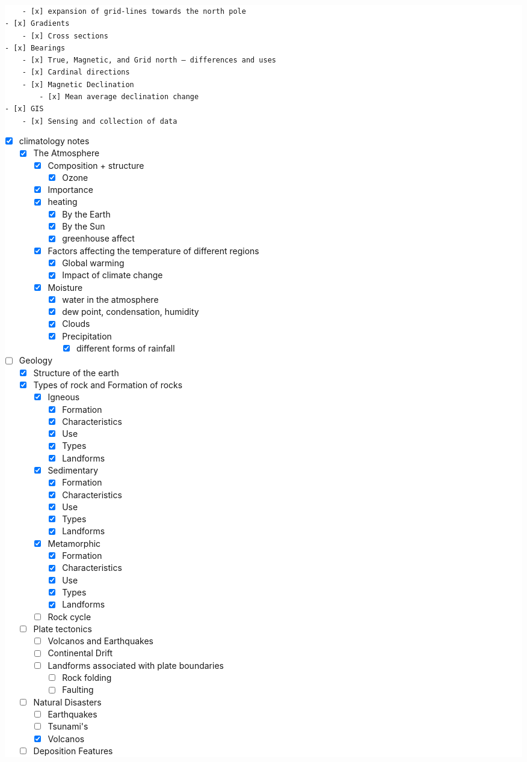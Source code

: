 		- [x] expansion of grid-lines towards the north pole 
	- [x] Gradients
		- [x] Cross sections
	- [x] Bearings
		- [x] True, Magnetic, and Grid north — differences and uses
		- [x] Cardinal directions
		- [x] Magnetic Declination
			- [x] Mean average declination change
	- [x] GIS
		- [x] Sensing and collection of data
- [x] climatology notes
	- [x] The Atmosphere
		- [x] Composition + structure
			- [x] Ozone
		- [x] Importance
		- [x] heating
			- [x] By the Earth
			- [x] By the Sun
			- [x] greenhouse affect
		- [x] Factors affecting the temperature of different regions
			- [x] Global warming
			- [x] Impact of climate change
		- [x] Moisture
			- [x] water in the atmosphere
			- [x] dew point, condensation, humidity
			- [x] Clouds
			- [x] Precipitation
				- [x] different forms of rainfall
- [ ] Geology
	- [x] Structure of the earth
	- [x] Types of rock and Formation of rocks
		- [x] Igneous
			- [x] Formation
			- [x] Characteristics
			- [x] Use
			- [x] Types
			- [x] Landforms
		- [x] Sedimentary
			- [x] Formation
			- [x] Characteristics
			- [x] Use
			- [x] Types
			- [x] Landforms
		- [x] Metamorphic
			- [x] Formation
			- [x] Characteristics
			- [x] Use
			- [x] Types
			- [x] Landforms
		- [ ] Rock cycle
	- [ ] Plate tectonics 
		- [ ] Volcanos and Earthquakes
		- [ ] Continental Drift
		- [ ] Landforms associated with plate boundaries
			- [ ] Rock folding
			- [ ] Faulting
	- [ ] Natural Disasters
		- [ ] Earthquakes
		- [ ] Tsunami's
		- [x] Volcanos
	- [ ] Deposition Features
